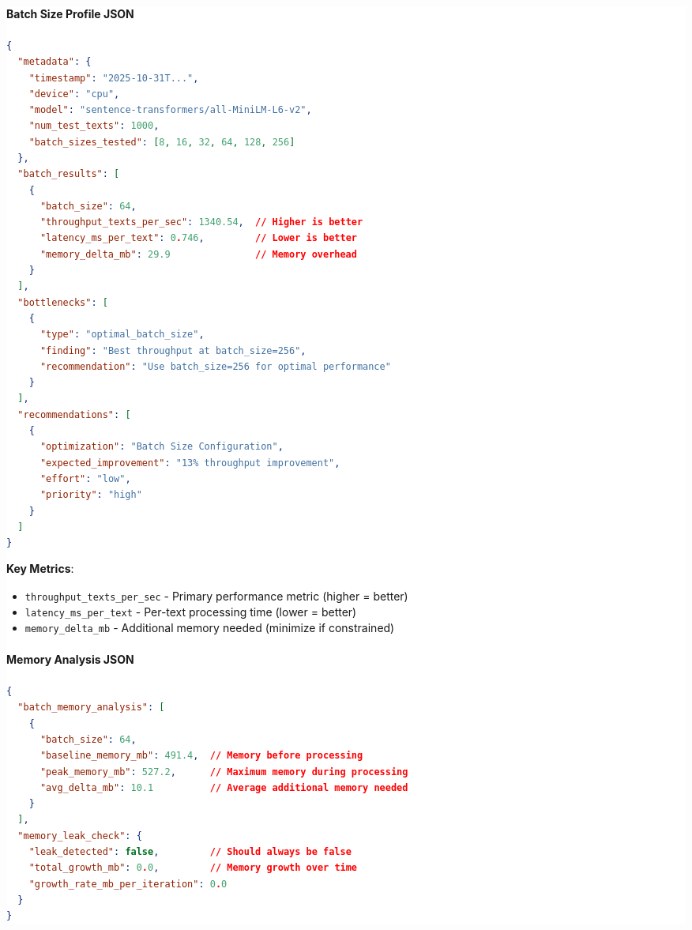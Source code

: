 #### Batch Size Profile JSON

```json
{
  "metadata": {
    "timestamp": "2025-10-31T...",
    "device": "cpu",
    "model": "sentence-transformers/all-MiniLM-L6-v2",
    "num_test_texts": 1000,
    "batch_sizes_tested": [8, 16, 32, 64, 128, 256]
  },
  "batch_results": [
    {
      "batch_size": 64,
      "throughput_texts_per_sec": 1340.54,  // Higher is better
      "latency_ms_per_text": 0.746,         // Lower is better
      "memory_delta_mb": 29.9               // Memory overhead
    }
  ],
  "bottlenecks": [
    {
      "type": "optimal_batch_size",
      "finding": "Best throughput at batch_size=256",
      "recommendation": "Use batch_size=256 for optimal performance"
    }
  ],
  "recommendations": [
    {
      "optimization": "Batch Size Configuration",
      "expected_improvement": "13% throughput improvement",
      "effort": "low",
      "priority": "high"
    }
  ]
}
```

**Key Metrics**:
- `throughput_texts_per_sec` - Primary performance metric (higher = better)
- `latency_ms_per_text` - Per-text processing time (lower = better)
- `memory_delta_mb` - Additional memory needed (minimize if constrained)

#### Memory Analysis JSON

```json
{
  "batch_memory_analysis": [
    {
      "batch_size": 64,
      "baseline_memory_mb": 491.4,  // Memory before processing
      "peak_memory_mb": 527.2,      // Maximum memory during processing
      "avg_delta_mb": 10.1          // Average additional memory needed
    }
  ],
  "memory_leak_check": {
    "leak_detected": false,         // Should always be false
    "total_growth_mb": 0.0,         // Memory growth over time
    "growth_rate_mb_per_iteration": 0.0
  }
}
```
